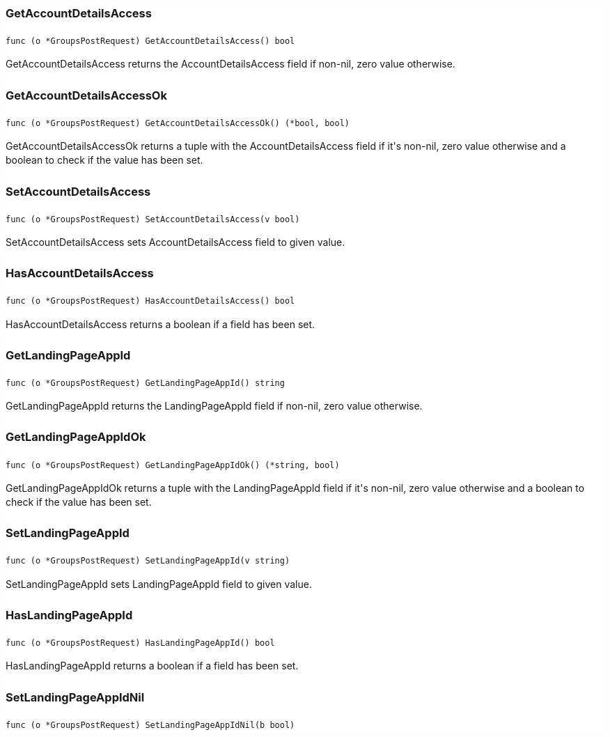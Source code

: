 ### GetAccountDetailsAccess

`func (o *GroupsPostRequest) GetAccountDetailsAccess() bool`

GetAccountDetailsAccess returns the AccountDetailsAccess field if non-nil, zero value otherwise.

### GetAccountDetailsAccessOk

`func (o *GroupsPostRequest) GetAccountDetailsAccessOk() (*bool, bool)`

GetAccountDetailsAccessOk returns a tuple with the AccountDetailsAccess field if it's non-nil, zero value otherwise
and a boolean to check if the value has been set.

### SetAccountDetailsAccess

`func (o *GroupsPostRequest) SetAccountDetailsAccess(v bool)`

SetAccountDetailsAccess sets AccountDetailsAccess field to given value.

### HasAccountDetailsAccess

`func (o *GroupsPostRequest) HasAccountDetailsAccess() bool`

HasAccountDetailsAccess returns a boolean if a field has been set.

### GetLandingPageAppId

`func (o *GroupsPostRequest) GetLandingPageAppId() string`

GetLandingPageAppId returns the LandingPageAppId field if non-nil, zero value otherwise.

### GetLandingPageAppIdOk

`func (o *GroupsPostRequest) GetLandingPageAppIdOk() (*string, bool)`

GetLandingPageAppIdOk returns a tuple with the LandingPageAppId field if it's non-nil, zero value otherwise
and a boolean to check if the value has been set.

### SetLandingPageAppId

`func (o *GroupsPostRequest) SetLandingPageAppId(v string)`

SetLandingPageAppId sets LandingPageAppId field to given value.

### HasLandingPageAppId

`func (o *GroupsPostRequest) HasLandingPageAppId() bool`

HasLandingPageAppId returns a boolean if a field has been set.

### SetLandingPageAppIdNil

`func (o *GroupsPostRequest) SetLandingPageAppIdNil(b bool)`
